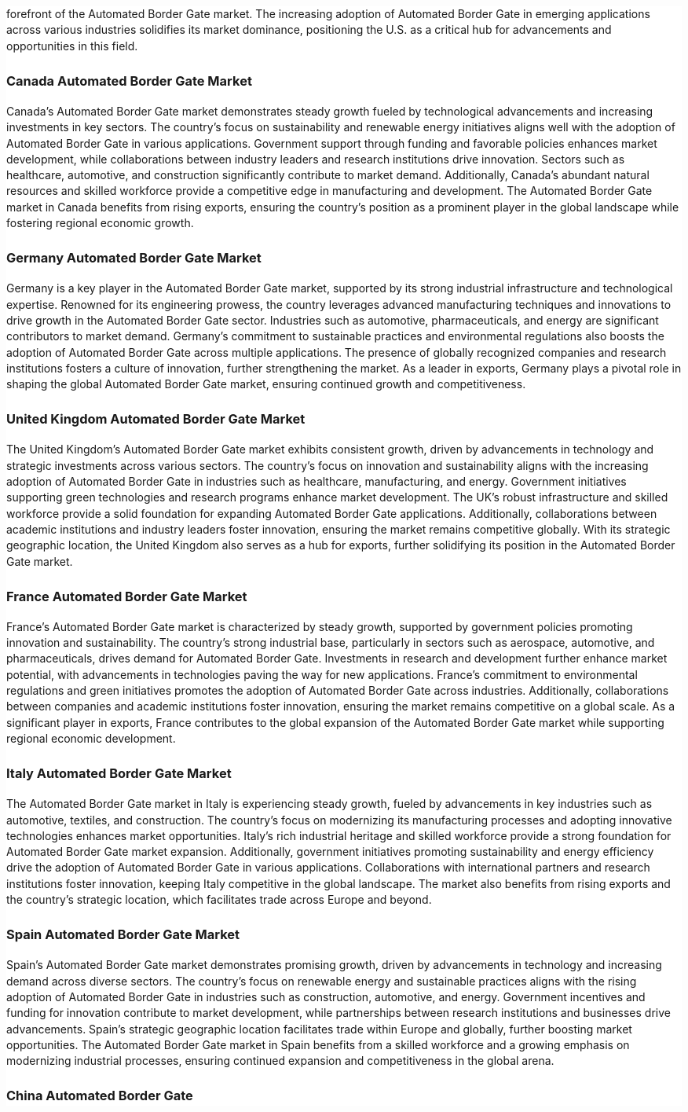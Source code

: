 forefront of the Automated Border Gate market. The increasing adoption of Automated Border Gate in emerging applications across various industries solidifies its market dominance, positioning the U.S. as a critical hub for advancements and opportunities in this field.</p><h3>Canada Automated Border Gate Market</h3><p>Canada&rsquo;s Automated Border Gate market demonstrates steady growth fueled by technological advancements and increasing investments in key sectors. The country&rsquo;s focus on sustainability and renewable energy initiatives aligns well with the adoption of Automated Border Gate in various applications. Government support through funding and favorable policies enhances market development, while collaborations between industry leaders and research institutions drive innovation. Sectors such as healthcare, automotive, and construction significantly contribute to market demand. Additionally, Canada&rsquo;s abundant natural resources and skilled workforce provide a competitive edge in manufacturing and development. The Automated Border Gate market in Canada benefits from rising exports, ensuring the country&rsquo;s position as a prominent player in the global landscape while fostering regional economic growth.</p><h3>Germany Automated Border Gate Market</h3><p>Germany is a key player in the Automated Border Gate market, supported by its strong industrial infrastructure and technological expertise. Renowned for its engineering prowess, the country leverages advanced manufacturing techniques and innovations to drive growth in the Automated Border Gate sector. Industries such as automotive, pharmaceuticals, and energy are significant contributors to market demand. Germany&rsquo;s commitment to sustainable practices and environmental regulations also boosts the adoption of Automated Border Gate across multiple applications. The presence of globally recognized companies and research institutions fosters a culture of innovation, further strengthening the market. As a leader in exports, Germany plays a pivotal role in shaping the global Automated Border Gate market, ensuring continued growth and competitiveness.</p><h3>United Kingdom Automated Border Gate Market</h3><p>The United Kingdom&rsquo;s Automated Border Gate market exhibits consistent growth, driven by advancements in technology and strategic investments across various sectors. The country&rsquo;s focus on innovation and sustainability aligns with the increasing adoption of Automated Border Gate in industries such as healthcare, manufacturing, and energy. Government initiatives supporting green technologies and research programs enhance market development. The UK&rsquo;s robust infrastructure and skilled workforce provide a solid foundation for expanding Automated Border Gate applications. Additionally, collaborations between academic institutions and industry leaders foster innovation, ensuring the market remains competitive globally. With its strategic geographic location, the United Kingdom also serves as a hub for exports, further solidifying its position in the Automated Border Gate market.</p><h3>France Automated Border Gate Market</h3><p>France&rsquo;s Automated Border Gate market is characterized by steady growth, supported by government policies promoting innovation and sustainability. The country&rsquo;s strong industrial base, particularly in sectors such as aerospace, automotive, and pharmaceuticals, drives demand for Automated Border Gate. Investments in research and development further enhance market potential, with advancements in technologies paving the way for new applications. France&rsquo;s commitment to environmental regulations and green initiatives promotes the adoption of Automated Border Gate across industries. Additionally, collaborations between companies and academic institutions foster innovation, ensuring the market remains competitive on a global scale. As a significant player in exports, France contributes to the global expansion of the Automated Border Gate market while supporting regional economic development.</p><h3>Italy Automated Border Gate Market</h3><p>The Automated Border Gate market in Italy is experiencing steady growth, fueled by advancements in key industries such as automotive, textiles, and construction. The country&rsquo;s focus on modernizing its manufacturing processes and adopting innovative technologies enhances market opportunities. Italy&rsquo;s rich industrial heritage and skilled workforce provide a strong foundation for Automated Border Gate market expansion. Additionally, government initiatives promoting sustainability and energy efficiency drive the adoption of Automated Border Gate in various applications. Collaborations with international partners and research institutions foster innovation, keeping Italy competitive in the global landscape. The market also benefits from rising exports and the country&rsquo;s strategic location, which facilitates trade across Europe and beyond.</p><h3>Spain Automated Border Gate Market</h3><p>Spain&rsquo;s Automated Border Gate market demonstrates promising growth, driven by advancements in technology and increasing demand across diverse sectors. The country&rsquo;s focus on renewable energy and sustainable practices aligns with the rising adoption of Automated Border Gate in industries such as construction, automotive, and energy. Government incentives and funding for innovation contribute to market development, while partnerships between research institutions and businesses drive advancements. Spain&rsquo;s strategic geographic location facilitates trade within Europe and globally, further boosting market opportunities. The Automated Border Gate market in Spain benefits from a skilled workforce and a growing emphasis on modernizing industrial processes, ensuring continued expansion and competitiveness in the global arena.</p><h3>China Automated Border Gate